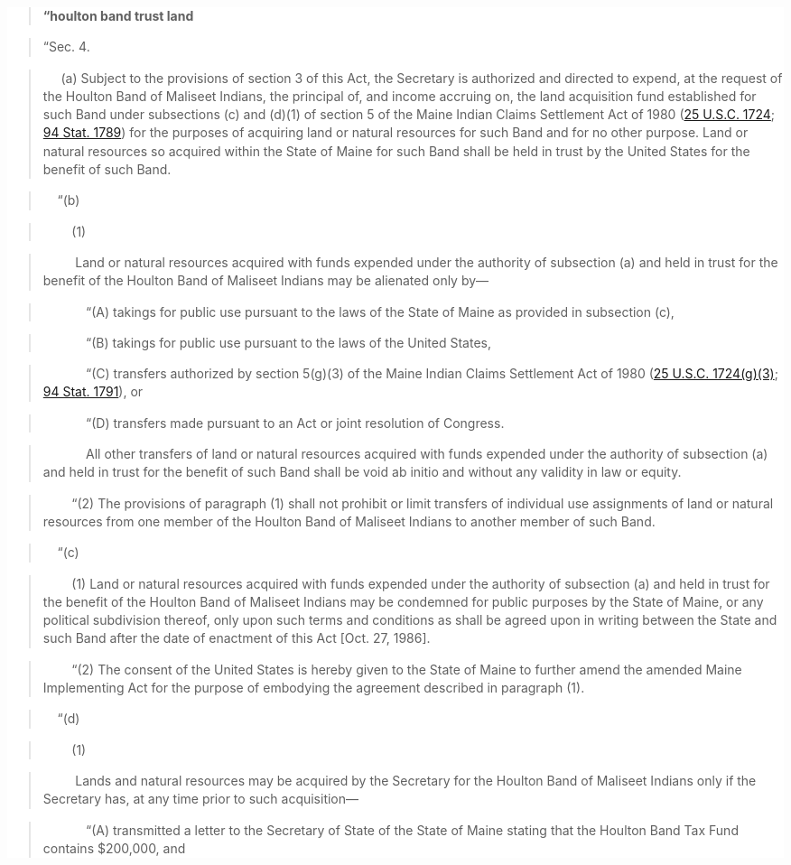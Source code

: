 >  __“houlton band trust land__ 

> “Sec. 4.

>      (a) Subject to the provisions of section 3 of this Act, the Secretary is authorized and directed to expend, at the request of the Houlton Band of Maliseet Indians, the principal of, and income accruing on, the land acquisition fund established for such Band under subsections (c) and (d)(1) of section 5 of the Maine Indian Claims Settlement Act of 1980 ([25 U.S.C. 1724][/us/usc/t25/s1724]; [94 Stat. 1789][/us/stat/94/1789]) for the purposes of acquiring land or natural resources for such Band and for no other purpose. Land or natural resources so acquired within the State of Maine for such Band shall be held in trust by the United States for the benefit of such Band.

>     “(b)

>         (1)

>          Land or natural resources acquired with funds expended under the authority of subsection (a) and held in trust for the benefit of the Houlton Band of Maliseet Indians may be alienated only by—

>             “(A) takings for public use pursuant to the laws of the State of Maine as provided in subsection (c),

>             “(B) takings for public use pursuant to the laws of the United States,

>             “(C) transfers authorized by section 5(g)(3) of the Maine Indian Claims Settlement Act of 1980 ([25 U.S.C. 1724(g)(3)][/us/usc/t25/s1724/g/3]; [94 Stat. 1791][/us/stat/94/1791]), or

>             “(D) transfers made pursuant to an Act or joint resolution of Congress.

>             All other transfers of land or natural resources acquired with funds expended under the authority of subsection (a) and held in trust for the benefit of such Band shall be void ab initio and without any validity in law or equity.

>         “(2) The provisions of paragraph (1) shall not prohibit or limit transfers of individual use assignments of land or natural resources from one member of the Houlton Band of Maliseet Indians to another member of such Band.

>     “(c)

>         (1) Land or natural resources acquired with funds expended under the authority of subsection (a) and held in trust for the benefit of the Houlton Band of Maliseet Indians may be condemned for public purposes by the State of Maine, or any political subdivision thereof, only upon such terms and conditions as shall be agreed upon in writing between the State and such Band after the date of enactment of this Act \[Oct. 27, 1986\].

>         “(2) The consent of the United States is hereby given to the State of Maine to further amend the amended Maine Implementing Act for the purpose of embodying the agreement described in paragraph (1).

>     “(d)

>         (1)

>          Lands and natural resources may be acquired by the Secretary for the Houlton Band of Maliseet Indians only if the Secretary has, at any time prior to such acquisition—

>             “(A) transmitted a letter to the Secretary of State of the State of Maine stating that the Houlton Band Tax Fund contains $200,000, and


[/us/usc/t25/s1733]: https://publicdocs.github.io/go/links?ns=uslm&ref=%2Fus%2Fusc%2Ft25%2Fs1733
[/us/usc/t25/s162a]: https://publicdocs.github.io/go/links?ns=uslm&ref=%2Fus%2Fusc%2Ft25%2Fs162a
[/us/usc/t25/s1725/d/2]: https://publicdocs.github.io/go/links?ns=uslm&ref=%2Fus%2Fusc%2Ft25%2Fs1725%2Fd%2F2
[/us/usc/t25/s1733]: https://publicdocs.github.io/go/links?ns=uslm&ref=%2Fus%2Fusc%2Ft25%2Fs1733
[/us/usc/t25/s177]: https://publicdocs.github.io/go/links?ns=uslm&ref=%2Fus%2Fusc%2Ft25%2Fs177
[/us/usc/t25/s177]: https://publicdocs.github.io/go/links?ns=uslm&ref=%2Fus%2Fusc%2Ft25%2Fs177
[/us/usc/t25/s407]: https://publicdocs.github.io/go/links?ns=uslm&ref=%2Fus%2Fusc%2Ft25%2Fs407
[/us/usc/t25/s450f]: https://publicdocs.github.io/go/links?ns=uslm&ref=%2Fus%2Fusc%2Ft25%2Fs450f
[/us/pl/96/420/s5]: https://publicdocs.github.io/go/links?ns=uslm&ref=%2Fus%2Fpl%2F96%2F420%2Fs5
[/us/stat/94/1788]: https://publicdocs.github.io/go/links?ns=uslm&ref=%2Fus%2Fstat%2F94%2F1788
[/us/act/1888-08-01/s1]: https://publicdocs.github.io/go/links?ns=uslm&ref=%2Fus%2Fact%2F1888-08-01%2Fs1
[/us/stat/25/357]: https://publicdocs.github.io/go/links?ns=uslm&ref=%2Fus%2Fstat%2F25%2F357
[/us/act/1931-02-26/s1]: https://publicdocs.github.io/go/links?ns=uslm&ref=%2Fus%2Fact%2F1931-02-26%2Fs1
[/us/stat/46/1421]: https://publicdocs.github.io/go/links?ns=uslm&ref=%2Fus%2Fstat%2F46%2F1421
[/us/pl/107/217/s5/c]: https://publicdocs.github.io/go/links?ns=uslm&ref=%2Fus%2Fpl%2F107%2F217%2Fs5%2Fc
[/us/stat/116/1303]: https://publicdocs.github.io/go/links?ns=uslm&ref=%2Fus%2Fstat%2F116%2F1303
[/us/pl/99/566]: https://publicdocs.github.io/go/links?ns=uslm&ref=%2Fus%2Fpl%2F99%2F566
[/us/stat/100/3184]: https://publicdocs.github.io/go/links?ns=uslm&ref=%2Fus%2Fstat%2F100%2F3184
[/us/usc/t25/s1724/d]: https://publicdocs.github.io/go/links?ns=uslm&ref=%2Fus%2Fusc%2Ft25%2Fs1724%2Fd
[/us/stat/94/1789]: https://publicdocs.github.io/go/links?ns=uslm&ref=%2Fus%2Fstat%2F94%2F1789
[/us/usc/t25/s1722/e]: https://publicdocs.github.io/go/links?ns=uslm&ref=%2Fus%2Fusc%2Ft25%2Fs1722%2Fe
[/us/stat/94/1787]: https://publicdocs.github.io/go/links?ns=uslm&ref=%2Fus%2Fstat%2F94%2F1787
[/us/usc/t25/s1722/a]: https://publicdocs.github.io/go/links?ns=uslm&ref=%2Fus%2Fusc%2Ft25%2Fs1722%2Fa
[/us/usc/t25/s1724]: https://publicdocs.github.io/go/links?ns=uslm&ref=%2Fus%2Fusc%2Ft25%2Fs1724
[/us/stat/94/1789]: https://publicdocs.github.io/go/links?ns=uslm&ref=%2Fus%2Fstat%2F94%2F1789
[/us/usc/t25/s162a]: https://publicdocs.github.io/go/links?ns=uslm&ref=%2Fus%2Fusc%2Ft25%2Fs162a
[/us/usc/t31/s3727]: https://publicdocs.github.io/go/links?ns=uslm&ref=%2Fus%2Fusc%2Ft31%2Fs3727
[/us/usc/t25/s1724]: https://publicdocs.github.io/go/links?ns=uslm&ref=%2Fus%2Fusc%2Ft25%2Fs1724
[/us/stat/94/1789]: https://publicdocs.github.io/go/links?ns=uslm&ref=%2Fus%2Fstat%2F94%2F1789
[/us/usc/t25/s1724/g/3]: https://publicdocs.github.io/go/links?ns=uslm&ref=%2Fus%2Fusc%2Ft25%2Fs1724%2Fg%2F3
[/us/stat/94/1791]: https://publicdocs.github.io/go/links?ns=uslm&ref=%2Fus%2Fstat%2F94%2F1791